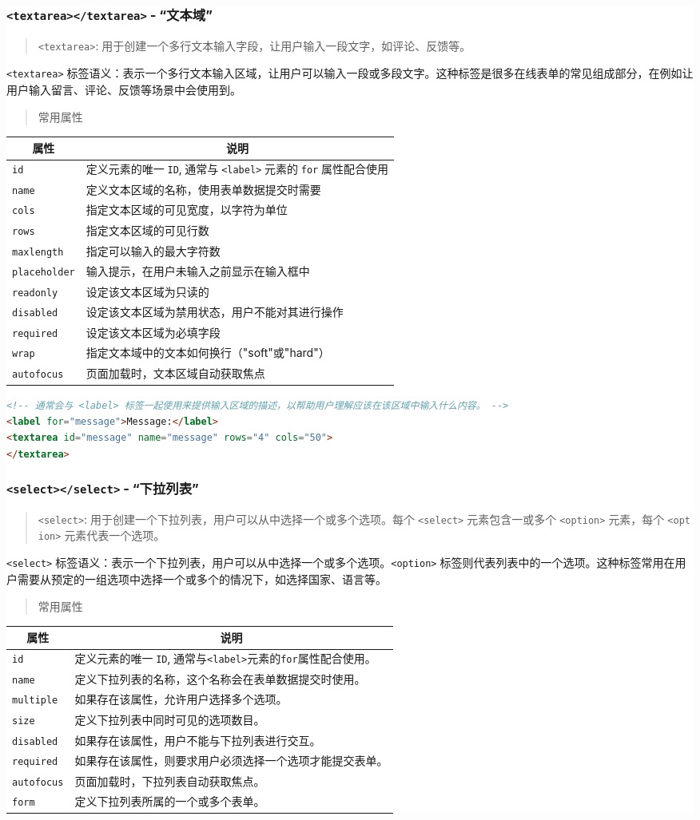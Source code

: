 ### `<textarea></textarea>` - “文本域”

> `<textarea>`: 用于创建一个多行文本输入字段，让用户输入一段文字，如评论、反馈等。

  `<textarea>` 标签语义：表示一个多行文本输入区域，让用户可以输入一段或多段文字。这种标签是很多在线表单的常见组成部分，在例如让用户输入留言、评论、反馈等场景中会使用到。

> 常用属性

| 属性 | 说明                                                      
| --- | --- 
| `id`          | 定义元素的唯一 `ID`, 通常与 `<label>` 元素的 `for` 属性配合使用
| `name`        | 定义文本区域的名称，使用表单数据提交时需要  
| `cols`        | 指定文本区域的可见宽度，以字符为单位                         
| `rows`        | 指定文本区域的可见行数                                                    
| `maxlength`   | 指定可以输入的最大字符数  
| `placeholder` | 输入提示，在用户未输入之前显示在输入框中 
| `readonly`    | 设定该文本区域为只读的                                  
| `disabled`    | 设定该文本区域为禁用状态，用户不能对其进行操作 
| `required`    | 设定该文本区域为必填字段 
| `wrap`        | 指定文本域中的文本如何换行（"soft"或"hard"） 
| `autofocus`   | 页面加载时，文本区域自动获取焦点 

```html
<!-- 通常会与 <label> 标签一起使用来提供输入区域的描述，以帮助用户理解应该在该区域中输入什么内容。 -->
<label for="message">Message:</label>
<textarea id="message" name="message" rows="4" cols="50">
</textarea>
```

### `<select></select>` - “下拉列表”

> `<select>`: 用于创建一个下拉列表，用户可以从中选择一个或多个选项。每个 `<select>` 元素包含一或多个 `<option>` 元素，每个 `<option>` 元素代表一个选项。

  `<select>` 标签语义：表示一个下拉列表，用户可以从中选择一个或多个选项。`<option>` 标签则代表列表中的一个选项。这种标签常用在用户需要从预定的一组选项中选择一个或多个的情况下，如选择国家、语言等。

> 常用属性

| 属性 | 说明                                                       
| --- | --- 
| `id`          | 定义元素的唯一 `ID`, 通常与`<label>`元素的`for`属性配合使用。
| `name`        | 定义下拉列表的名称，这个名称会在表单数据提交时使用。         
| `multiple`    | 如果存在该属性，允许用户选择多个选项。                       
| `size`        | 定义下拉列表中同时可见的选项数目。                              
| `disabled`    | 如果存在该属性，用户不能与下拉列表进行交互。                     
| `required`    | 如果存在该属性，则要求用户必须选择一个选项才能提交表单。                
| `autofocus`   | 页面加载时，下拉列表自动获取焦点。                          
| `form`        | 定义下拉列表所属的一个或多个表单。                          
